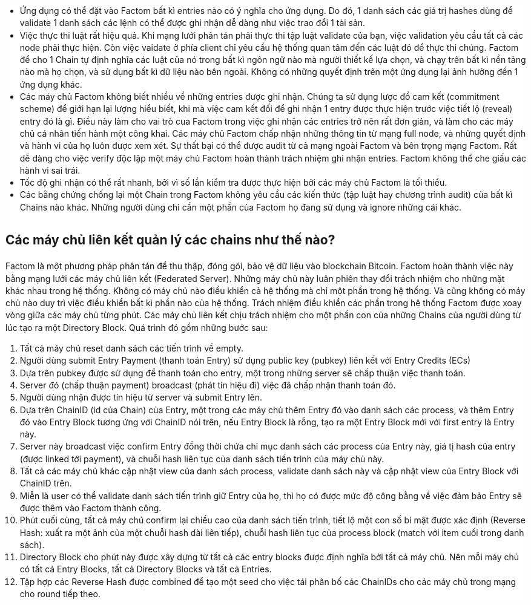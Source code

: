 + Ứng dụng có thể đặt vào Factom bất kì entries nào có ý nghĩa cho ứng dụng. Do đó, 1 danh sách các giá trị hashes dùng để validate 1 danh sách các lệnh có thể được ghi nhận dễ dàng như việc trao đổi 1 tài sản.
+ Việc thực thi luật rất hiệu quả. Khi mạng lưới phân tán phải thực thi tập luật validate của bạn, việc validation yêu cầu tất cả các node phải thực hiện. Còn việc vaidate ở phía client chỉ yêu cầu hệ thống quan tâm đến các luật đó để thực thi chúng. Factom để cho 1 Chain tự định nghĩa các luật của nó trong bất kì ngôn ngữ nào mà người thiết kế lựa chọn, và chạy trên bất kì nền tảng nào mà họ chọn, và sử dụng bất kì dữ liệu nào bên ngoài. Không có những quyết định trên một ứng dụng lại ảnh hưởng đến 1 ứng dụng khác.
+ Các máy chủ Factom không biết nhiều về những entries được ghi nhận. Chúng ta sử dụng lược đồ cam kết (commitment scheme) để giới hạn lại lượng hiểu biết, khi mà việc cam kết đối để ghi nhận 1 entry được thực hiện trước việc tiết lộ (reveal) entry đó là gì. Điều này làm cho vai trò cua Factom trong việc ghi nhận các entries trở nên rất đơn giản, và làm cho các máy chủ cá nhân tiến hành một công khai. Các máy chủ Factom chấp nhận những thông tin từ mạng full node, và những quyết định và hành vi của họ luôn được xem xét. Sự thất bại có thể được audit từ cả mạng ngoài Factom và bên trọng mạng Factom. Rất dễ dàng cho việc verify độc lập một máy chủ Factom hoàn thành trách nhiệm ghi nhận entries. Factom không thể che giấu các hành vi sai trái.
+ Tốc độ ghi nhận có thể rất nhanh, bởi vì số lần kiểm tra được thực hiện bởi các máy chủ Factom là tối thiểu.
+ Các bằng chứng chống lại một Chain trong Factom không yêu cầu các kiến thức (tập luật hay chương trình audit) của bất kì Chains nào khác. Những người dùng chỉ cần một phần của Factom họ đang sử dụng và ignore những cái khác.


## Các máy chủ liên kết quản lý các chains như thế nào?

Factom là một phương pháp phân tán để thu thập, đóng gói, bảo vệ dữ liệu vào blockchain Bitcoin. Factom hoàn thành việc này bằng mạng lưới các máy chủ liên kết (Federated Server). Những máy chủ này luân phiên thay đổi trách nhiệm cho những mặt khác nhau trong hệ thống. Không có máy chủ nào điều khiển cả hệ thống mà chỉ một phần trong hệ thống. Và cũng không có máy chủ nào duy trì việc điều khiển bất kì phần nào của hệ thống. Trách nhiệm điều khiển các phần trong hệ thống Factom được xoay vòng giữa các máy chủ từng phút.
Các máy chủ liên kết chịu trách nhiệm cho một phần con của những Chains của người dùng từ lúc tạo ra một Directory Block. Quá trình đó gồm những bước sau:
1. Tất cả máy chủ reset danh sách các tiến trình về empty.
2. Người dùng submit Entry Payment (thanh toán Entry) sử dụng public key (pubkey) liên kết với Entry Credits (ECs)
3. Dựa trên pubkey được sử dụng để thanh toán cho entry, một trong những server sẽ chấp thuận việc thanh toán.
4. Server đó (chấp thuận payment) broadcast (phát tín hiệu đi) việc đã chấp nhận thanh toán đó.
5. Người dùng nhận được tín hiệu từ server và submit Entry lên.
6. Dựa trên ChainID (id của Chain)  của Entry, một trong các máy chủ thêm Entry đó vào danh sách các process, và thêm Entry đó vào Entry Block tương ứng với ChainID nói trên, nếu Entry Block là rỗng, tạo ra một Entry Block mới với first entry là Entry này.
7. Server này broadcast việc confirm Entry đồng thời chứa chỉ mục danh sách các process của Entry này, giá tị hash của entry (được linked tới payment), và chuỗi hash liên tục của danh sách tiến trình của máy chủ này.
8. Tất cả các máy chủ khác cập nhật view của danh sách process, validate danh sách này và cập nhật view của Entry Block với ChainID trên.
9. Miễn là user có thể validate danh sách tiến trình giữ Entry của họ, thì họ có được mức độ công bằng về việc đảm bảo Entry sẽ được thêm vào Factom thành công.
10. Phút cuối cùng, tất cả máy chủ confirm lại chiều cao của danh sách tiến trình, tiết lộ một con số bí mật được xác định (Reverse Hash: xuất ra một ảnh của một chuỗi hash dài liên tiếp), chuỗi hash liên tục của process block (match với item cuối trong danh sách).
11. Directory Block cho phút này được xây dựng từ tất cả các entry blocks được định nghĩa bởi tất cả máy chủ. Nên mỗi máy chủ có tất cả Entry Blocks, tất cả Directory Blocks và tất cả Entries.
12. Tập hợp các Reverse Hash được combined để tạo một seed cho việc tái phân bố các ChainIDs cho các máy chủ trong mạng cho round tiếp theo.
	